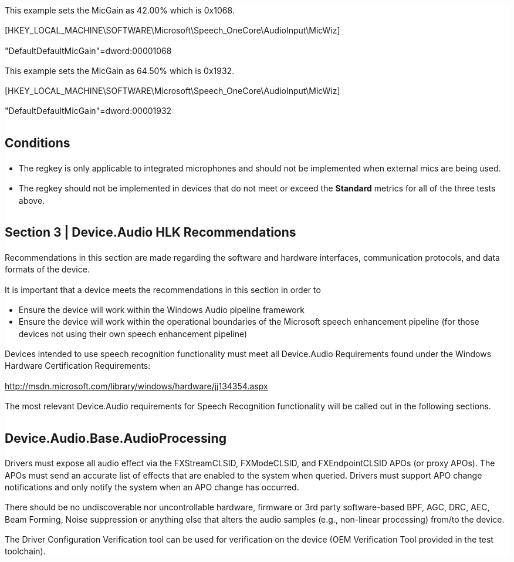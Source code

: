 
This example sets the MicGain as 42.00% which is 0x1068.

\[HKEY\_LOCAL\_MACHINE\\SOFTWARE\\Microsoft\\Speech\_OneCore\\AudioInput\\MicWiz\]

"DefaultDefaultMicGain"=dword:00001068

This example sets the MicGain as 64.50% which is 0x1932.

\[HKEY\_LOCAL\_MACHINE\\SOFTWARE\\Microsoft\\Speech\_OneCore\\AudioInput\\MicWiz\]

"DefaultDefaultMicGain"=dword:00001932

## Conditions


-   The regkey is only applicable to integrated microphones and should not be implemented when external mics are being used.

-   The regkey should not be implemented in devices that do not meet or exceed the **Standard** metrics for all of the three tests above.

## <a href="" id="section-3-device-audio-hlk-recommendations"></a>Section 3 | Device.Audio HLK Recommendations


Recommendations in this section are made regarding the software and hardware interfaces, communication protocols, and data formats of the device.

It is important that a device meets the recommendations in this section in order to

-   Ensure the device will work within the Windows Audio pipeline framework
-   Ensure the device will work within the operational boundaries of the Microsoft speech enhancement pipeline (for those devices not using their own speech enhancement pipeline)

Devices intended to use speech recognition functionality must meet all Device.Audio Requirements found under the Windows Hardware Certification Requirements:

<http://msdn.microsoft.com/library/windows/hardware/jj134354.aspx>

The most relevant Device.Audio requirements for Speech Recognition functionality will be called out in the following sections.

## <a href="" id="device-audio-base-audioprocessing"></a>Device.Audio.Base.AudioProcessing


Drivers must expose all audio effect via the FXStreamCLSID, FXModeCLSID, and FXEndpointCLSID APOs (or proxy APOs). The APOs must send an accurate list of effects that are enabled to the system when queried. Drivers must support APO change notifications and only notify the system when an APO change has occurred.

There should be no undiscoverable nor uncontrollable hardware, firmware or 3rd party software-based BPF, AGC, DRC, AEC, Beam Forming, Noise suppression or anything else that alters the audio samples (e.g., non-linear processing) from/to the device.

The Driver Configuration Verification tool can be used for verification on the device (OEM Verification Tool provided in the test toolchain).
